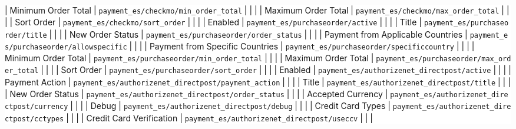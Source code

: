 | Minimum Order Total                                  | `payment_es/checkmo/min_order_total`                                                                                                                                                    |  |                                                            |
| Maximum Order Total                                  | `payment_es/checkmo/max_order_total`                                                                                                                                                    |  |                                                            |
| Sort Order                                           | `payment_es/checkmo/sort_order`                                                                                                                                                         |  |                                                            |
| Enabled                                              | `payment_es/purchaseorder/active`                                                                                                                                                       |  |                                                            |
| Title                                                | `payment_es/purchaseorder/title`                                                                                                                                                        |  |                                                            |
| New Order Status                                     | `payment_es/purchaseorder/order_status`                                                                                                                                                 |  |                                                            |
| Payment from Applicable Countries                    | `payment_es/purchaseorder/allowspecific`                                                                                                                                                |  |                                                            |
| Payment from Specific Countries                      | `payment_es/purchaseorder/specificcountry`                                                                                                                                              |  |                                                            |
| Minimum Order Total                                  | `payment_es/purchaseorder/min_order_total`                                                                                                                                              |  |                                                            |
| Maximum Order Total                                  | `payment_es/purchaseorder/max_order_total`                                                                                                                                              |  |                                                            |
| Sort Order                                           | `payment_es/purchaseorder/sort_order`                                                                                                                                                   |  |                                                            |
| Enabled                                              | `payment_es/authorizenet_directpost/active`                                                                                                                                             |  |                                                            |
| Payment Action                                       | `payment_es/authorizenet_directpost/payment_action`                                                                                                                                     |  |                                                            |
| Title                                                | `payment_es/authorizenet_directpost/title`                                                                                                                                              |  |                                                            |
| New Order Status                                     | `payment_es/authorizenet_directpost/order_status`                                                                                                                                       |  |                                                            |
| Accepted Currency                                    | `payment_es/authorizenet_directpost/currency`                                                                                                                                           |  |                                                            |
| Debug                                                | `payment_es/authorizenet_directpost/debug`                                                                                                                                              |  |                                                            |
| Credit Card Types                                    | `payment_es/authorizenet_directpost/cctypes`                                                                                                                                            |  |                                                            |
| Credit Card Verification                             | `payment_es/authorizenet_directpost/useccv`                                                                                                                                             |  |                                                            |